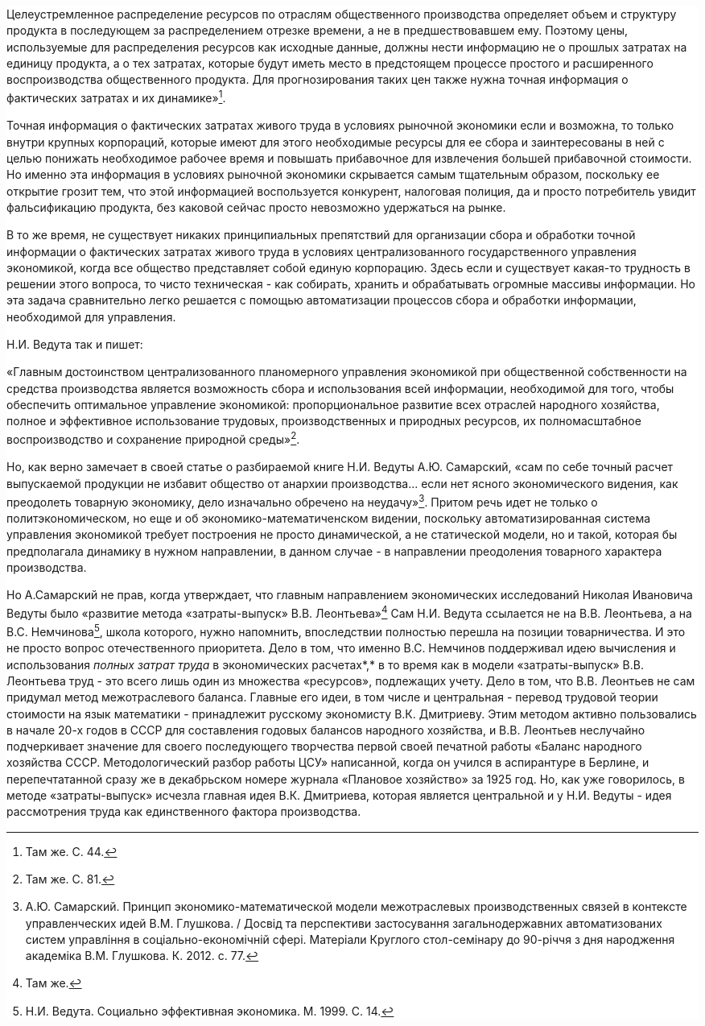 Целеустремленное распределение ресурсов по отраслям общественного производства определяет объем и структуру продукта в последующем за распределением отрезке времени, а не в предшествовавшем ему. Поэтому цены, используемые для распределения ресурсов как исходные данные, должны нести информацию не о прошлых затратах на единицу продукта, а о тех затратах, которые будут иметь место в предстоящем процессе простого и расширенного воспроизводства общественного продукта. Для прогнозирования таких цен также нужна точная информация о фактических затратах и их динамике»[^34].

Точная информация о фактических затратах живого труда в условиях рыночной экономики если и возможна, то только внутри крупных корпораций, которые имеют для этого необходимые ресурсы для ее сбора и заинтересованы в ней с целью понижать необходимое рабочее время и повышать прибавочное для извлечения большей прибавочной стоимости. Но именно эта информация в условиях рыночной экономики скрывается самым тщательным образом, поскольку ее открытие грозит тем, что этой информацией воспользуется конкурент, налоговая полиция, да и просто потребитель увидит фальсификацию продукта, без каковой сейчас просто невозможно удержаться на рынке.

В то же время, не существует никаких принципиальных препятствий для организации сбора и обработки точной информации о фактических затратах живого труда в условиях централизованного государственного управления экономикой, когда все общество представляет собой единую корпорацию. Здесь если и существует какая-то трудность в решении этого вопроса, то чисто техническая - как собирать, хранить и обрабатывать огромные массивы информации. Но эта задача сравнительно легко решается с помощью автоматизации процессов сбора и обработки информации, необходимой для управления.

Н.И. Ведута так и пишет:

«Главным достоинством централизованного планомерного управления экономикой при общественной собственности на средства производства является возможность сбора и использования всей информации, необходимой для того, чтобы обеспечить оптимальное управление экономикой: пропорциональное развитие всех отраслей народного хозяйства, полное и эффективное использование трудовых, производственных и природных ресурсов, их полномасштабное воспроизводство и сохранение природной среды»[^35].

Но, как верно замечает в своей статье о разбираемой книге Н.И. Ведуты А.Ю. Самарский, «сам по себе точный расчет выпускаемой продукции не избавит общество от анархии производства... если нет ясного экономического видения, как преодолеть товарную экономику, дело изначально обречено на неудачу»[^36]. Притом речь идет не только о политэкономическом, но еще и об экономико-математиченском видении, поскольку автоматизированная система управления экономикой требует построения не просто динамической, а не статической модели, но и такой, которая бы предполагала динамику в нужном направлении, в данном случае - в направлении преодоления товарного характера производства.

Но А.Самарский не прав, когда утверждает, что главным направлением экономических исследований Николая Ивановича Ведуты было «развитие метода «затраты-выпуск» В.В. Леонтьева»[^37] Сам Н.И. Ведута ссылается не на В.В. Леонтьева, а на В.С. Немчинова[^38], школа которого, нужно напомнить, впоследствии полностью перешла на позиции товарничества. И это не просто вопрос отечественного приоритета. Дело в том, что именно В.С. Немчинов поддерживал идею вычисления и использования *полных затрат труда* в экономических расчетах*,* в то время как в модели «затраты-выпуск» В.В. Леонтьева труд - это всего лишь один из множества «ресурсов», подлежащих учету. Дело в том, что В.В. Леонтьев не сам придумал метод межотраслевого баланса. Главные его идеи, в том числе и центральная - перевод трудовой теории стоимости на язык математики - принадлежит русскому экономисту В.К. Дмитриеву. Этим методом активно пользовались в начале 20-х годов в СССР для составления годовых балансов народного хозяйства, и В.В. Леонтьев неслучайно подчеркивает значение для своего последующего творчества первой своей печатной работы «Баланс народного хозяйства СССР. Методологический разбор работы ЦСУ» написанной, когда он учился в аспирантуре в Берлине, и перепечтатанной сразу же в декабрьском номере журнала «Плановое хозяйство» за 1925 год. Но, как уже говорилось, в методе «затраты-выпуск» исчезла главная идея В.К. Дмитриева, которая является центральной и у Н.И. Ведуты - идея рассмотрения труда как единственного фактора производства.


[^1]: Там же. С. 19
[^2]: Там же.
[^3]: Там жн с. 16.
[^4]: Там же.
[^5]: Там же. С. 15
[^6]: Там же. С. 20
[^7]: Там же. С. 18.
[^8]: Там же. С. 33.
[^9]: Журнал «Коммунист». 1957. № 13. С.87.
[^10]: Н.И. Ведута. Социально эффективная экономика. М. 1999. С. 26
[^11]: Там же. С. 29.
[^12]: Маркс К. и Энгельс Ф. Т.20. С.320.
[^13]: Сталин И.В. Экономические проблемы социализма в СССР. Госполитиздат. 1952. С.52.
[^14]: Сталин И.В. Экономические проблемы социализма в СССР. Госполитиздат. 1952. С.55.
[^15]: Сталин И.В. Экономические проблемы социализма в СССР. Госполитиздат. 1952. С.16.
[^16]: Н.И. Ведута. Социально эффективная экономика. М. 1999. С. 25
[^17]: Н.И. Ведута. Социально эффективная экономика. М. 1999. С. 25-26.
[^18]: Маркс К. и Энгельс Ф. Т.20. С.314.
[^19]: Н.И. Ведута. Социально эффективная экономика. М. 1999. С. 30.
[^20]: В.И. Ленин. Государство и революция. В.И. Ленин ПСС. Т. 33. С. 95.
[^21]: Там же. с. 99.
[^22]: Н.И. Ведута. Социально эффективная экономика. М. 1999. С. 31.
[^23]: Маркс К. и Энгельс Ф. Т.20. С.321.
[^24]: Н.И. Ведута. Социально эффективная экономика. М. 1999. С. 51.
[^25]: Там же. С. 50.
[^26]: Там же. С. 34.
[^27]: К. Маркс. Критика Готской программы. Маркс К. Энгельс Ф. Собр. соч. 2-е изд. т. 19. с. 13
[^28]: Н.И. Ведута. Социально эффективная экономика. М. 1999. С. 34.
[^29]: Роза Люксембург. Накопление капитала. м. 1934. с. 5.
[^30]: Н.И. Ведута. Социально эффективная экономика. М. 1999. С. 34.
[^31]: Там же. С. 35.
[^32]: Там же. С. 43.
[^33]: Там же.
[^34]: Там же. С. 44.
[^35]: Там же. С. 81.
[^36]: А.Ю. Самарский. Принцип экономико-математической модели межотраслевых производственных связей в контексте управленческих идей В.М. Глушкова. / Досвід та перспективи застосування загальнодержавних автоматизованих систем управління в соціально-економічній сфері. Матеріали Круглого стол-семінару до 90-річчя з дня народження академіка В.М. Глушкова. К. 2012. с. 77.
[^37]: Там же.
[^38]: Н.И. Ведута. Социально эффективная экономика. М. 1999. С. 14.
[^39]: Н.И. Ведута. Социально эффективная экономика. М. 1999. С. 69.